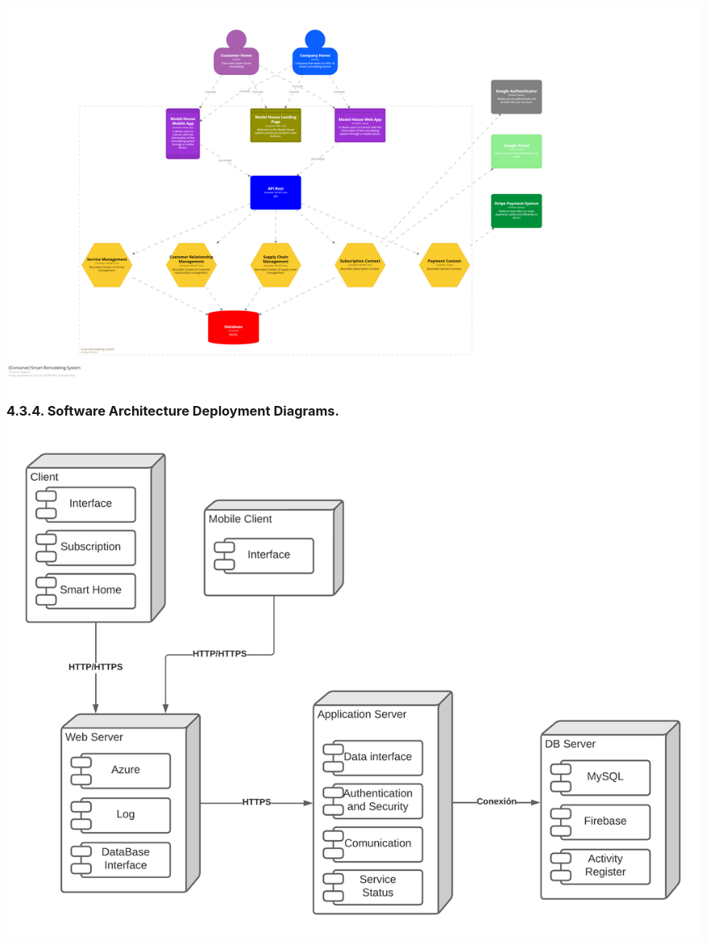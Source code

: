 ![Alt text](../images/structurizr-81539-Container.png "Container Level Diagrams")

### 4.3.4. Software Architecture Deployment Diagrams.

![Alt text](../images/deployment-diagram.png "Deployment Diagram")


